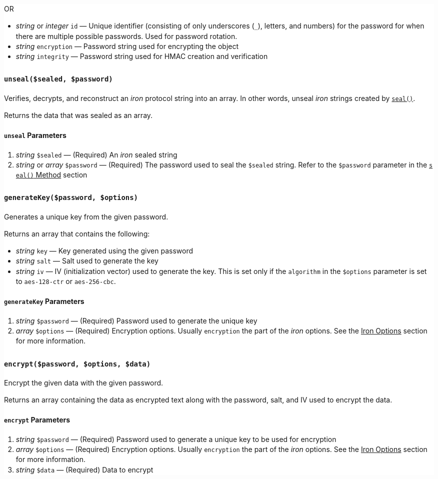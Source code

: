    OR

   - _string_ or _integer_ `id` — Unique identifier (consisting of only
     underscores (`_`), letters, and numbers) for the password for when there
     are multiple possible passwords. Used for password rotation.
   - _string_ `encryption` — Password string used for encrypting the object
   - _string_ `integrity` — Password string used for HMAC creation and
     verification

### `unseal($sealed, $password)`

Verifies, decrypts, and reconstruct an _iron_ protocol string into an array. In
other words, unseal _iron_ strings created by [`seal()`](#sealobject-password).

Returns the data that was sealed as an array.

#### `unseal` Parameters

1. _string_ `$sealed` — (Required) An _iron_ sealed string
1. _string_ or _array_ `$password` — (Required) The password used to seal the
   `$sealed` string. Refer to the `$password` parameter in the [`seal()` Method](#sealobject-password)
   section

### `generateKey($password, $options)`

Generates a unique key from the given password.

Returns an array that contains the following:

- _string_ `key` — Key generated using the given password
- _string_ `salt` — Salt used to generate the key
- _string_ `iv` — IV (initialization vector) used to generate the key. This is
  set only if the `algorithm` in the `$options` parameter is set to `aes-128-ctr`
  or `aes-256-cbc`.

#### `generateKey` Parameters

1. _string_ `$password` — (Required) Password used to generate the unique key
1. _array_ `$options` — (Required) Encryption options. Usually `encryption` the
   part of the _iron_ options. See the [Iron Options](#iron-options) section for
   more information.

### `encrypt($password, $options, $data)`

Encrypt the given data with the given password.

Returns an array containing the data as encrypted text along with the password,
salt, and IV used to encrypt the data.

#### `encrypt` Parameters

1. _string_ `$password` — (Required) Password used to generate a unique key to
   be used for encryption
1. _array_ `$options` — (Required) Encryption options. Usually `encryption` the
   part of the _iron_ options. See the [Iron Options](#iron-options) section for
   more information.
1. _string_ `$data` — (Required) Data to encrypt
